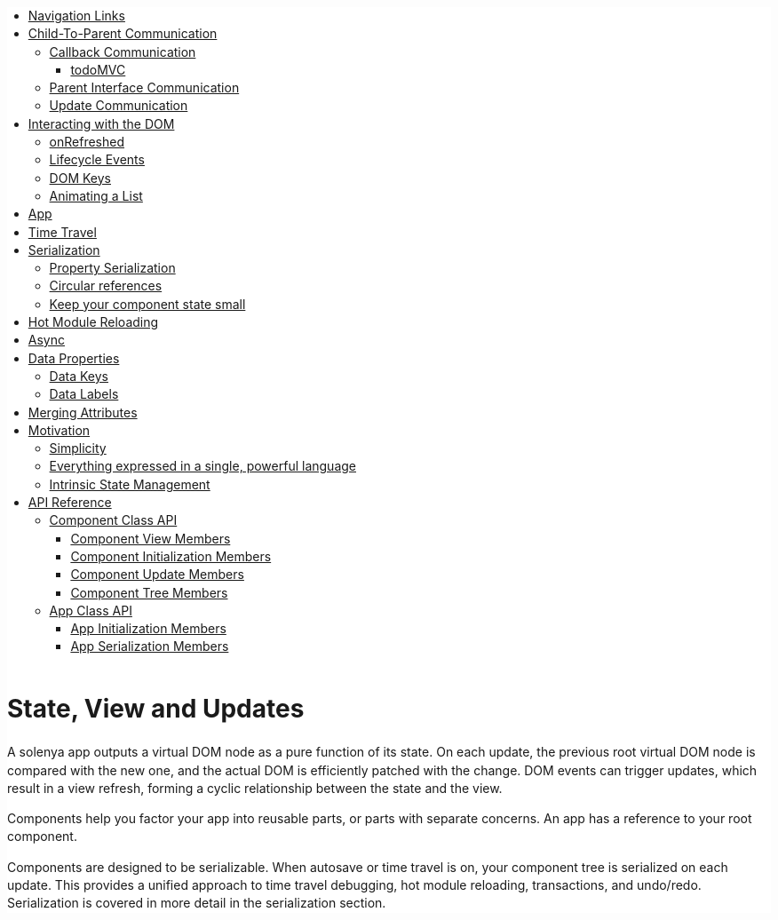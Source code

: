   - [Navigation Links](#navigation-links)
- [Child-To-Parent Communication](#child-to-parent-communication)
  * [Callback Communication](#callback-communication)
    * [todoMVC](#todomvc)
  * [Parent Interface Communication](#parent-interface-communication)
  * [Update Communication](#update-communication)
- [Interacting with the DOM](#interacting-with-the-dom)
  * [onRefreshed](#onRefreshed)
  * [Lifecycle Events](#lifecycle-events)
  * [DOM Keys](#dom-keys)    
  * [Animating a List](#animating-a-list)
- [App](#app)
- [Time Travel](#time-travel)
- [Serialization](#serialization)
  * [Property Serialization](#property-serialization)
  * [Circular references](#circular-references)
  * [Keep your component state small](#keep-your-component-state-small)
- [Hot Module Reloading](#hot-module-reloading)
- [Async](#async)
- [Data Properties](#data-properties)
  * [Data Keys](#data-keys)
  * [Data Labels](#data-labels)
- [Merging Attributes](#merging-attributes)
- [Motivation](#motivation)
  * [Simplicity](#Simplicity)
  * [Everything expressed in a single, powerful language](#everything-expressed-in-a-single-powerful-language)
  * [Intrinsic State Management](#intrinsic-state-management)
- [API Reference](#api-reference)
  * [Component Class API](#component-class-api)
    * [Component View Members](#component-view-members)
    * [Component Initialization Members](#component-initialization-members)
    * [Component Update Members](#component-update-members)
    * [Component Tree Members](#component-tree-members)
  * [App Class API](#app-class-api)
    * [App Initialization Members](#app-initialization-members)
    * [App Serialization Members](#app-serialization-members)
  
# State, View and Updates

A solenya app outputs a virtual DOM node as a pure function of its state. On each update, the previous root virtual DOM node is compared with the new one, and the actual DOM is efficiently patched with the change. DOM events can trigger updates, which result in a view refresh, forming a cyclic relationship between the state and the view.

Components help you factor your app into reusable parts, or parts with separate concerns. An app has a reference to your root component.

Components are designed to be serializable. When autosave or time travel is on, your component tree is serialized on each update. This provides a unified approach to time travel debugging, hot module reloading, transactions, and undo/redo. Serialization is covered in more detail in the serialization section.
